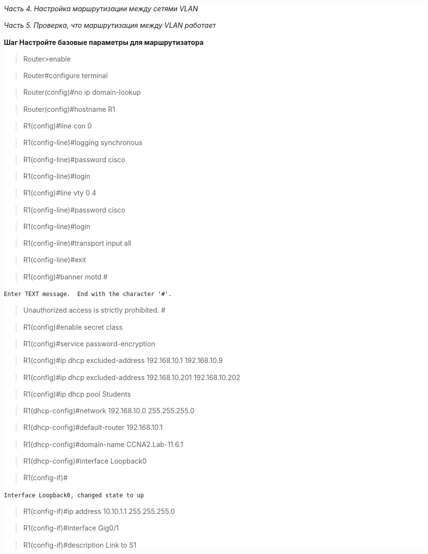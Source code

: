 *Часть 4. Настройка маршрутизации между сетями VLAN*

*Часть 5. Проверка, что маршрутизация между VLAN работает*

**Шаг Настройте базовые параметры для маршрутизатора**

> Router>enable 

> Router#configure terminal

> Router(config)#no ip domain-lookup

> Router(config)#hostname R1

> R1(config)#line con 0

> R1(config-line)#logging synchronous

> R1(config-line)#password cisco

> R1(config-line)#login

> R1(config)#line vty 0 4

> R1(config-line)#password cisco

> R1(config-line)#login

> R1(config-line)#transport input all

> R1(config-line)#exit

> R1(config)#banner motd #

    Enter TEXT message.  End with the character '#'.

> Unauthorized access is strictly prohibited. #

> R1(config)#enable secret class

> R1(config)#service password-encryption

> R1(config)#ip dhcp excluded-address 192.168.10.1 192.168.10.9

> R1(config)#ip dhcp excluded-address 192.168.10.201 192.168.10.202

> R1(config)#ip dhcp pool Students

> R1(dhcp-config)#network 192.168.10.0 255.255.255.0

> R1(dhcp-config)#default-router 192.168.10.1

> R1(dhcp-config)#domain-name CCNA2.Lab-11.6.1

> R1(dhcp-config)#interface Loopback0

> R1(config-if)#

    Interface Loopback0, changed state to up

>R1(config-if)#ip address 10.10.1.1 255.255.255.0

>R1(config-if)#interface Gig0/1

>R1(config-if)#description Link to S1
